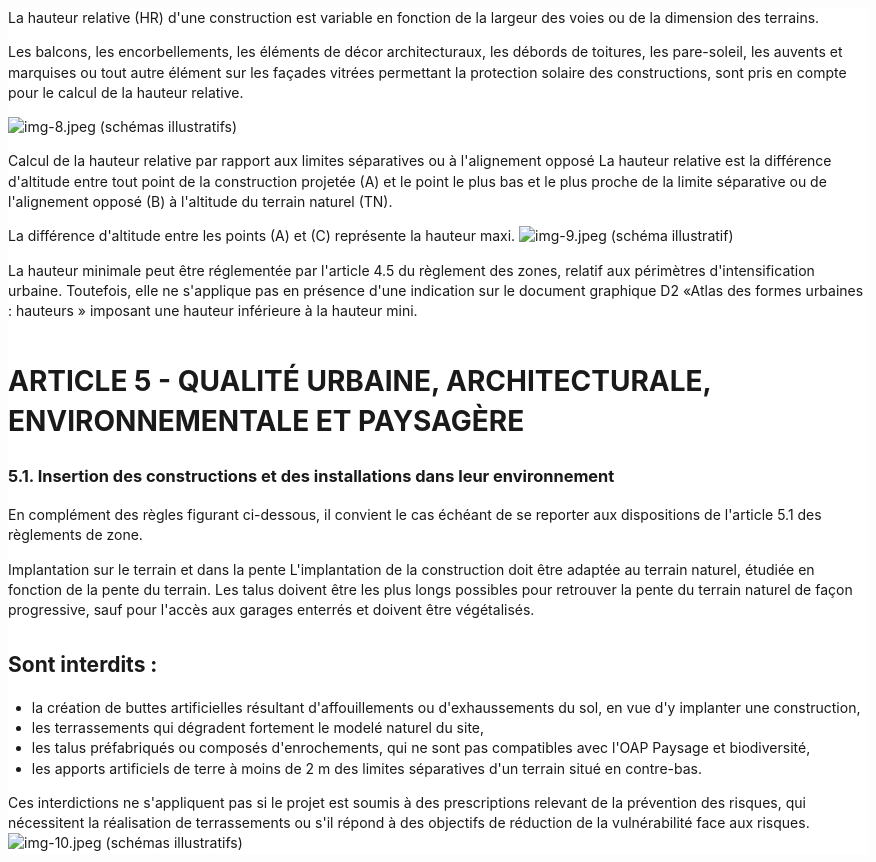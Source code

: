 La hauteur relative (HR) d'une construction est variable en fonction de la largeur des voies ou de la dimension des terrains.

Les balcons, les encorbellements, les éléments de décor architecturaux, les débords de toitures, les pare-soleil, les auvents et marquises ou tout autre élément sur les façades vitrées permettant la protection solaire des constructions, sont pris en compte pour le calcul de la hauteur relative.

![img-8.jpeg](img-8.jpeg)
(schémas illustratifs)

Calcul de la hauteur relative par rapport aux limites séparatives ou à l'alignement opposé
La hauteur relative est la différence d'altitude entre tout point de la construction projetée (A) et le point le plus bas et le plus proche de la limite séparative ou de l'alignement opposé (B) à l'altitude du terrain naturel (TN).

La différence d'altitude entre les points (A) et (C) représente la hauteur maxi.
![img-9.jpeg](img-9.jpeg)
(schéma illustratif)

La hauteur minimale peut être réglementée par l'article 4.5 du règlement des zones, relatif aux périmètres d'intensification urbaine. Toutefois, elle ne s'applique pas en présence d'une indication sur le document graphique D2 «Atlas des formes urbaines : hauteurs » imposant une hauteur inférieure à la hauteur mini.

# ARTICLE 5 - QUALITÉ URBAINE, ARCHITECTURALE, ENVIRONNEMENTALE ET PAYSAGÈRE 

### 5.1. Insertion des constructions et des installations dans leur environnement

En complément des règles figurant ci-dessous, il convient le cas échéant de se reporter aux dispositions de l'article 5.1 des règlements de zone.

Implantation sur le terrain et dans la pente
L'implantation de la construction doit être adaptée au terrain naturel, étudiée en fonction de la pente du terrain.
Les talus doivent être les plus longs possibles pour retrouver la pente du terrain naturel de façon progressive, sauf pour l'accès aux garages enterrés et doivent être végétalisés.

## Sont interdits :

- la création de buttes artificielles résultant d'affouillements ou d'exhaussements du sol, en vue d'y implanter une construction,
- les terrassements qui dégradent fortement le modelé naturel du site,
- les talus préfabriqués ou composés d'enrochements, qui ne sont pas compatibles avec l'OAP Paysage et biodiversité,
- les apports artificiels de terre à moins de 2 m des limites séparatives d'un terrain situé en contre-bas.

Ces interdictions ne s'appliquent pas si le projet est soumis à des prescriptions relevant de la prévention des risques, qui nécessitent la réalisation de terrassements ou s'il répond à des objectifs de réduction de la vulnérabilité face aux risques.
![img-10.jpeg](img-10.jpeg)
(schémas illustratifs)
